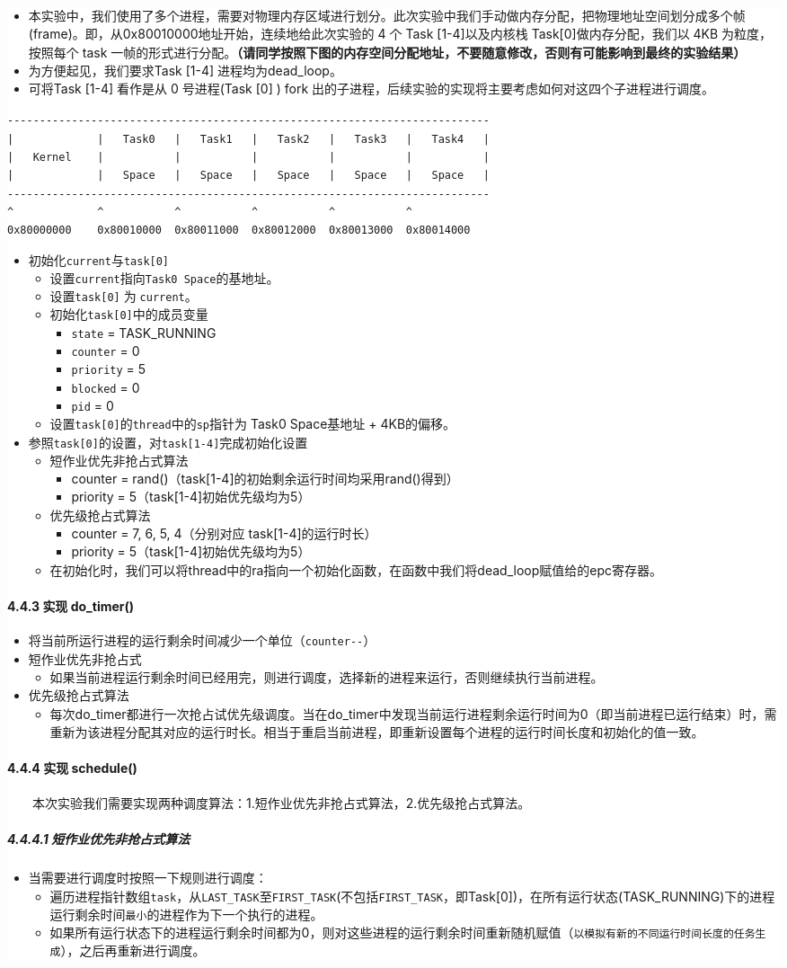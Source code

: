 * 本实验中，我们使用了多个进程，需要对物理内存区域进行划分。此次实验中我们手动做内存分配，把物理地址空间划分成多个帧(frame)。即，从0x80010000地址开始，连续地给此次实验的 4 个 Task [1-4]以及内核栈 Task[0]做内存分配，我们以 4KB 为粒度，按照每个 task 一帧的形式进行分配。**（请同学按照下图的内存空间分配地址，不要随意修改，否则有可能影响到最终的实验结果）**
* 为方便起见，我们要求Task [1-4] 进程均为dead_loop。
* 可将Task [1-4] 看作是从 0 号进程(Task [0] ) fork 出的子进程，后续实验的实现将主要考虑如何对这四个子进程进行调度。

```shell
---------------------------------------------------------------------------
|             |   Task0   |   Task1   |   Task2   |   Task3   |   Task4   |
|   Kernel    |           |           |           |           |           |
|             |   Space   |   Space   |   Space   |   Space   |   Space   |
---------------------------------------------------------------------------
^             ^           ^           ^           ^           ^
0x80000000    0x80010000  0x80011000  0x80012000  0x80013000  0x80014000
```

* 初始化`current`与`task[0]`
    * 设置`current`指向`Task0 Space`的基地址。
    * 设置`task[0]` 为 `current`。
    * 初始化`task[0]`中的成员变量
        * `state` = TASK_RUNNING
        * `counter` = 0
        * `priority` = 5
        * `blocked` = 0
        * `pid` = 0
    * 设置`task[0]`的`thread`中的`sp`指针为 Task0 Space基地址 + 4KB的偏移。
* 参照`task[0]`的设置，对`task[1-4]`完成初始化设置 
    * 短作业优先非抢占式算法
        * counter = rand()（task[1-4]的初始剩余运行时间均采用rand()得到）
        * priority = 5（task[1-4]初始优先级均为5）
    * 优先级抢占式算法
        * counter = 7, 6, 5, 4（分别对应 task[1-4]的运行时长）
        * priority = 5（task[1-4]初始优先级均为5）
    * 在初始化时，我们可以将thread中的ra指向一个初始化函数，在函数中我们将dead_loop赋值给的epc寄存器。

#### 4.4.3 实现 do_timer()

* 将当前所运行进程的运行剩余时间减少一个单位（`counter--`）
* 短作业优先非抢占式
    * 如果当前进程运行剩余时间已经用完，则进行调度，选择新的进程来运行，否则继续执行当前进程。
* 优先级抢占式算法
    * 每次do_timer都进行一次抢占试优先级调度。当在do_timer中发现当前运行进程剩余运行时间为0（即当前进程已运行结束）时，需重新为该进程分配其对应的运行时长。相当于重启当前进程，即重新设置每个进程的运行时间长度和初始化的值一致。

#### 4.4.4 实现 schedule()

&emsp;&emsp;本次实验我们需要实现两种调度算法：1.短作业优先非抢占式算法，2.优先级抢占式算法。

##### 4.4.4.1 短作业优先非抢占式算法

* 当需要进行调度时按照一下规则进行调度：
    * 遍历进程指针数组`task`，从`LAST_TASK`至`FIRST_TASK`(不包括`FIRST_TASK`，即Task[0])，在所有运行状态(TASK_RUNNING)下的进程运行剩余时间`最小`的进程作为下一个执行的进程。
    * 如果所有运行状态下的进程运行剩余时间都为0，则对这些进程的运行剩余时间重新随机赋值（`以模拟有新的不同运行时间长度的任务生成`），之后再重新进行调度。
